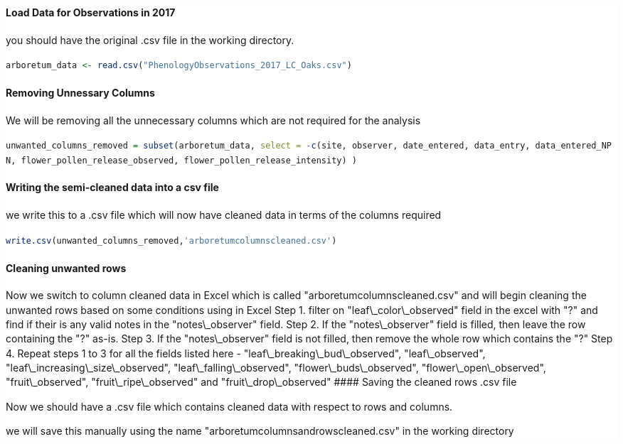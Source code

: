 #### Load Data for Observations in 2017

<p>
you should have the original .csv file in the working directory.

``` r
arboretum_data <- read.csv("PhenologyObservations_2017_LC_Oaks.csv")
```

#### Removing Unnessary Columns

<p>
We will be removing all the unnecessary columns which are not required for the analysis

``` r
unwanted_columns_removed = subset(arboretum_data, select = -c(site, observer, date_entered, data_entry, data_entered_NPN, flower_pollen_release_observed, flower_pollen_release_intensity) )
```

#### Writing the semi-cleaned data into a csv file

<p>
we write this to a .csv file which will now have cleaned data in terms of the columns required

``` r
write.csv(unwanted_columns_removed,'arboretumcolumnscleaned.csv')
```

#### Cleaning unwanted rows

<p>
Now we switch to column cleaned data in Excel which is called "arboretumcolumnscleaned.csv" and will begin cleaning the unwanted rows based on some conditions using in Excel

<td>
Step 1. filter on "leaf\_color\_observed" field in the excel with "?" and find if their is any valid notes in the "notes\_observer" field.
</td>
<td>
Step 2. If the "notes\_observer" field is filled, then leave the row containing the "?" as-is.
</td>
<td>
Step 3. If the "notes\_observer" field is not filled, then remove the whole row which contains the "?"
</td>
<td>
Step 4. Repeat steps 1 to 3 for all the fields listed here - "leaf\_breaking\_bud\_observed", "leaf\_observed", "leaf\_increasing\_size\_observed", "leaf\_falling\_observed", "flower\_buds\_observed", "flower\_open\_observed", "fruit\_observed", "fruit\_ripe\_observed" and "fruit\_drop\_observed"
</td>
#### Saving the cleaned rows .csv file

<p>
Now we should have a .csv file which contains cleaned data with respect to rows and columns.

<p>
we will save this manually using the name "arboretumcolumnsandrowscleaned.csv" in the working directory
